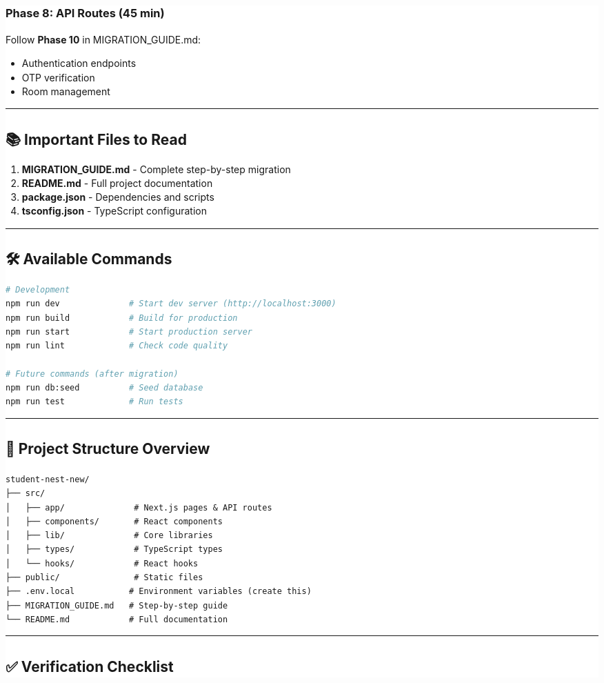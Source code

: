### Phase 8: API Routes (45 min)
Follow **Phase 10** in MIGRATION_GUIDE.md:
- Authentication endpoints
- OTP verification
- Room management

---

## 📚 Important Files to Read

1. **MIGRATION_GUIDE.md** - Complete step-by-step migration
2. **README.md** - Full project documentation
3. **package.json** - Dependencies and scripts
4. **tsconfig.json** - TypeScript configuration

---

## 🛠 Available Commands

```bash
# Development
npm run dev              # Start dev server (http://localhost:3000)
npm run build            # Build for production
npm run start            # Start production server
npm run lint             # Check code quality

# Future commands (after migration)
npm run db:seed          # Seed database
npm run test             # Run tests
```

---

## 🎨 Project Structure Overview

```
student-nest-new/
├── src/
│   ├── app/              # Next.js pages & API routes
│   ├── components/       # React components
│   ├── lib/              # Core libraries
│   ├── types/            # TypeScript types
│   └── hooks/            # React hooks
├── public/               # Static files
├── .env.local           # Environment variables (create this)
├── MIGRATION_GUIDE.md   # Step-by-step guide
└── README.md            # Full documentation
```

---

## ✅ Verification Checklist
